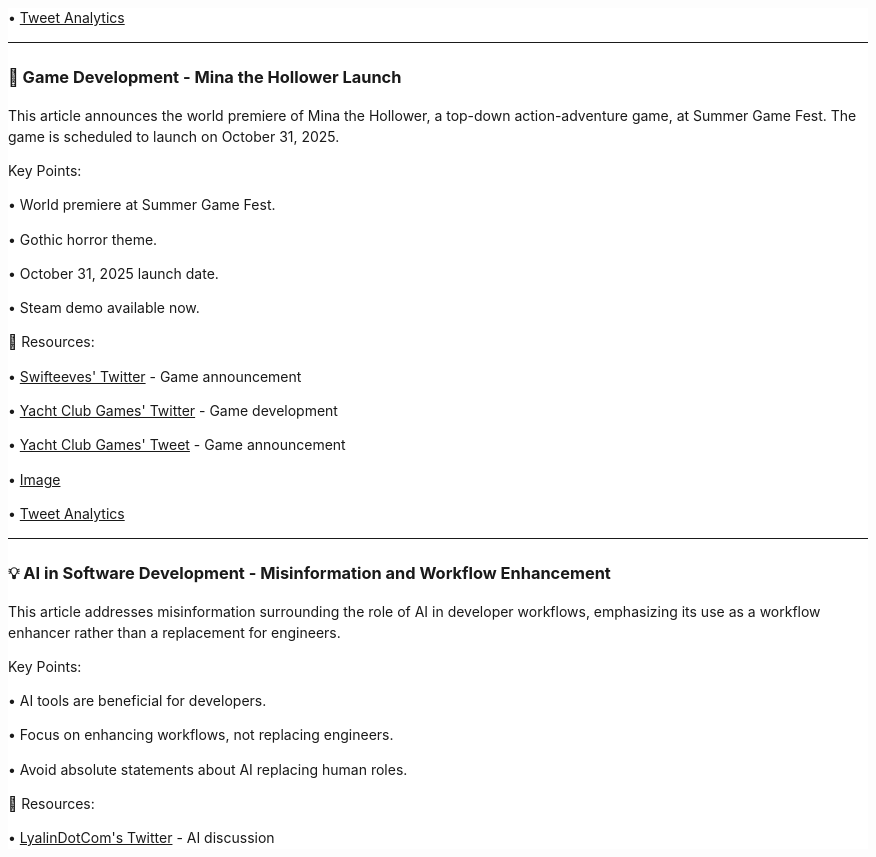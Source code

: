 • [Tweet Analytics](https://x.com/tdinh_me/status/1931325087610966485/analytics)


---
### 🚀 Game Development - Mina the Hollower Launch

This article announces the world premiere of Mina the Hollower, a top-down action-adventure game, at Summer Game Fest.  The game is scheduled to launch on October 31, 2025.

Key Points:

• World premiere at Summer Game Fest.


• Gothic horror theme.


• October 31, 2025 launch date.


• Steam demo available now.



🔗 Resources:

• [Swifteeves' Twitter](https://x.com/swifteves) - Game announcement


• [Yacht Club Games' Twitter](https://x.com/YachtClubGames) - Game development


• [Yacht Club Games' Tweet](https://x.com/YachtClubGames/status/1931111626184483285) - Game announcement


• [Image](https://pbs.twimg.com/amplify_video_thumb/1931111597222862848/img/NeFZfQcSJquFyMrr.jpg)


• [Tweet Analytics](https://x.com/YachtClubGames/status/1931111626184483285/analytics)


---
### 💡 AI in Software Development - Misinformation and Workflow Enhancement

This article addresses misinformation surrounding the role of AI in developer workflows, emphasizing its use as a workflow enhancer rather than a replacement for engineers.

Key Points:

• AI tools are beneficial for developers.


• Focus on enhancing workflows, not replacing engineers.


• Avoid absolute statements about AI replacing human roles.



🔗 Resources:

• [LyalinDotCom's Twitter](https://x.com/LyalinDotCom) -  AI discussion

